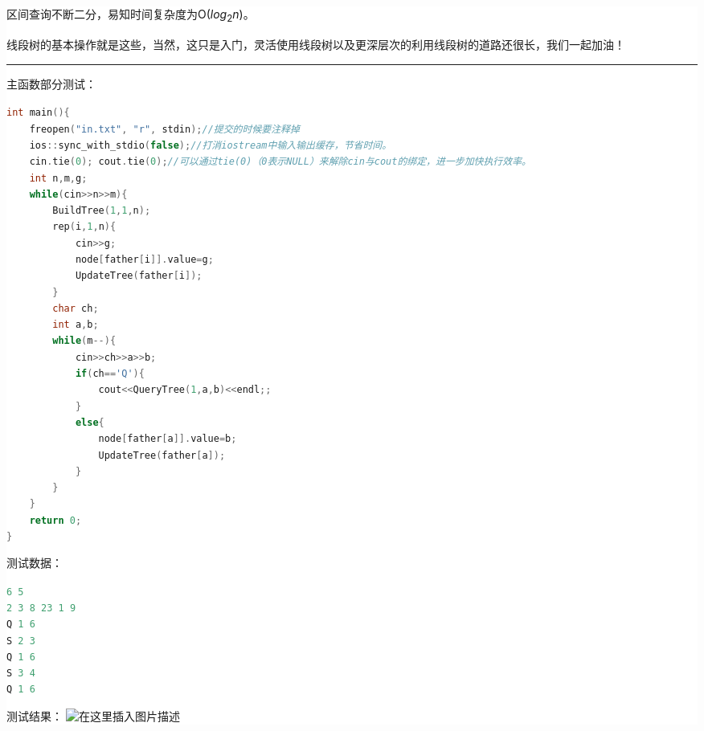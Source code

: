 区间查询不断二分，易知时间复杂度为O($log_2n$)。



线段树的基本操作就是这些，当然，这只是入门，灵活使用线段树以及更深层次的利用线段树的道路还很长，我们一起加油！

***

主函数部分测试：

```cpp
int main(){
    freopen("in.txt", "r", stdin);//提交的时候要注释掉
    ios::sync_with_stdio(false);//打消iostream中输入输出缓存，节省时间。
    cin.tie(0); cout.tie(0);//可以通过tie(0)（0表示NULL）来解除cin与cout的绑定，进一步加快执行效率。
    int n,m,g;
    while(cin>>n>>m){
        BuildTree(1,1,n);
        rep(i,1,n){
            cin>>g;
            node[father[i]].value=g;
            UpdateTree(father[i]);
        }
        char ch;
        int a,b;
        while(m--){
            cin>>ch>>a>>b;
            if(ch=='Q'){
                cout<<QueryTree(1,a,b)<<endl;;
            }
            else{
                node[father[a]].value=b;
                UpdateTree(father[a]);
            }
        }
    }
    return 0;
}
```

测试数据：

```c++
6 5 
2 3 8 23 1 9
Q 1 6
S 2 3
Q 1 6
S 3 4
Q 1 6
```

测试结果：
![在这里插入图片描述](https://raw.githubusercontent.com/unique-pure/NewPicGoLibrary/main/img/watermark%2Ctype_ZmFuZ3poZW5naGVpdGk%2Cshadow_10%2Ctext_aHR0cHM6Ly9ibG9nLmNzZG4ubmV0L2h6ZjA3MDE%3D%2Csize_16%2Ccolor_FFFFFF%2Ct_70-20231125212953328.png)